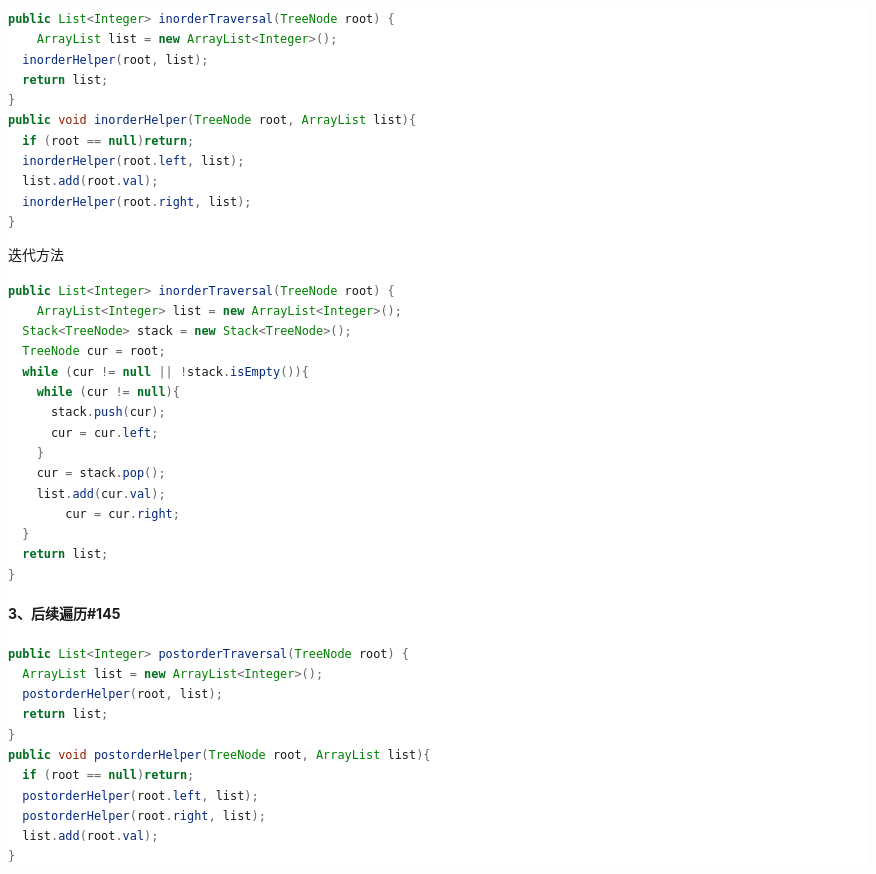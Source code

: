 ```java
public List<Integer> inorderTraversal(TreeNode root) {
	ArrayList list = new ArrayList<Integer>();
  inorderHelper(root, list);
  return list;
}
public void inorderHelper(TreeNode root, ArrayList list){
  if (root == null)return;
  inorderHelper(root.left, list);
  list.add(root.val);
  inorderHelper(root.right, list);
}
```



迭代方法

```java
public List<Integer> inorderTraversal(TreeNode root) {
	ArrayList<Integer> list = new ArrayList<Integer>();
  Stack<TreeNode> stack = new Stack<TreeNode>();
  TreeNode cur = root;
  while (cur != null || !stack.isEmpty()){
    while (cur != null){
      stack.push(cur);
      cur = cur.left;
    }
    cur = stack.pop();
    list.add(cur.val);
		cur = cur.right;
  }
  return list;
}
```







#### 3、后续遍历#145

```java
public List<Integer> postorderTraversal(TreeNode root) {
  ArrayList list = new ArrayList<Integer>();
  postorderHelper(root, list);
  return list;
}
public void postorderHelper(TreeNode root, ArrayList list){
  if (root == null)return;
  postorderHelper(root.left, list);
  postorderHelper(root.right, list);
  list.add(root.val);
}
```
